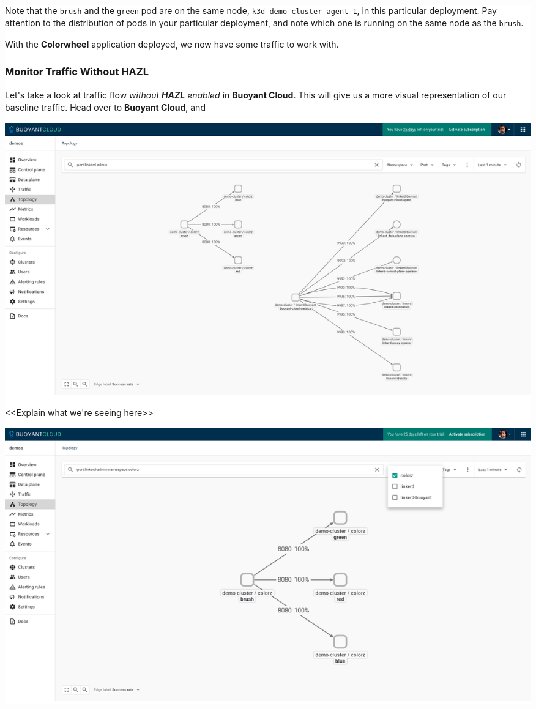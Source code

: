 Note that the `brush` and the `green` pod are on the same node, `k3d-demo-cluster-agent-1`, in this particular deployment. Pay attention to the distribution of pods in your particular deployment, and note which one is running on the same node as the `brush`.

With the **Colorwheel** application deployed, we now have some traffic to work with.

### Monitor Traffic Without HAZL

Let's take a look at traffic flow *without **HAZL** enabled* in **Buoyant Cloud**. This will give us a more visual representation of our baseline traffic. Head over to **Buoyant Cloud**, and 

![Buoyant Cloud: Topology](images/colorwheel-topology-all.png)

<<Explain what we're seeing here>>

![Buoyant Cloud: Topology](images/colorwheel-topology-ns.png)
